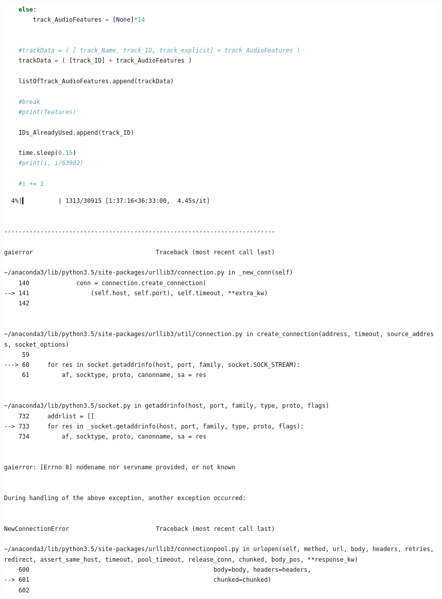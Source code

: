 ```python
    else:
        track_AudioFeatures = [None]*14


    #trackData = ( [ track_Name, track_ID, track_explicit] + track_AudioFeatures )
    trackData = ( [track_ID] + track_AudioFeatures )

    listOfTrack_AudioFeatures.append(trackData)

    #break
    #print(features)

    IDs_AlreadyUsed.append(track_ID)

    time.sleep(0.15)
    #print(i, i/63902)
    
    #i += 1
```

      4%|▍         | 1313/30915 [1:37:16<36:33:00,  4.45s/it]


    ---------------------------------------------------------------------------

    gaierror                                  Traceback (most recent call last)

    ~/anaconda3/lib/python3.5/site-packages/urllib3/connection.py in _new_conn(self)
        140             conn = connection.create_connection(
    --> 141                 (self.host, self.port), self.timeout, **extra_kw)
        142 


    ~/anaconda3/lib/python3.5/site-packages/urllib3/util/connection.py in create_connection(address, timeout, source_address, socket_options)
         59 
    ---> 60     for res in socket.getaddrinfo(host, port, family, socket.SOCK_STREAM):
         61         af, socktype, proto, canonname, sa = res


    ~/anaconda3/lib/python3.5/socket.py in getaddrinfo(host, port, family, type, proto, flags)
        732     addrlist = []
    --> 733     for res in _socket.getaddrinfo(host, port, family, type, proto, flags):
        734         af, socktype, proto, canonname, sa = res


    gaierror: [Errno 8] nodename nor servname provided, or not known

    
    During handling of the above exception, another exception occurred:


    NewConnectionError                        Traceback (most recent call last)

    ~/anaconda3/lib/python3.5/site-packages/urllib3/connectionpool.py in urlopen(self, method, url, body, headers, retries, redirect, assert_same_host, timeout, pool_timeout, release_conn, chunked, body_pos, **response_kw)
        600                                                   body=body, headers=headers,
    --> 601                                                   chunked=chunked)
        602 

